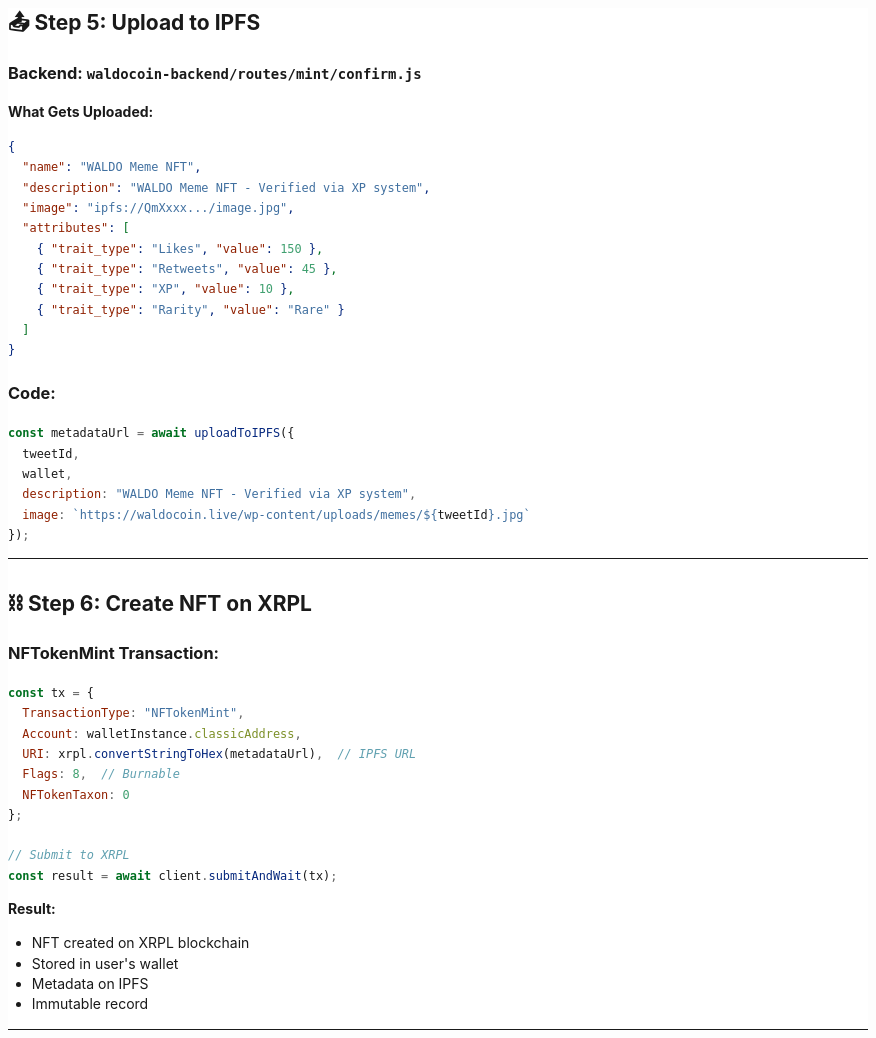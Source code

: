 
## 📤 Step 5: Upload to IPFS

### Backend: `waldocoin-backend/routes/mint/confirm.js`

**What Gets Uploaded:**
```json
{
  "name": "WALDO Meme NFT",
  "description": "WALDO Meme NFT - Verified via XP system",
  "image": "ipfs://QmXxxx.../image.jpg",
  "attributes": [
    { "trait_type": "Likes", "value": 150 },
    { "trait_type": "Retweets", "value": 45 },
    { "trait_type": "XP", "value": 10 },
    { "trait_type": "Rarity", "value": "Rare" }
  ]
}
```

### Code:
```javascript
const metadataUrl = await uploadToIPFS({
  tweetId,
  wallet,
  description: "WALDO Meme NFT - Verified via XP system",
  image: `https://waldocoin.live/wp-content/uploads/memes/${tweetId}.jpg`
});
```

---

## ⛓️ Step 6: Create NFT on XRPL

### NFTokenMint Transaction:

```javascript
const tx = {
  TransactionType: "NFTokenMint",
  Account: walletInstance.classicAddress,
  URI: xrpl.convertStringToHex(metadataUrl),  // IPFS URL
  Flags: 8,  // Burnable
  NFTokenTaxon: 0
};

// Submit to XRPL
const result = await client.submitAndWait(tx);
```

**Result:**
- NFT created on XRPL blockchain
- Stored in user's wallet
- Metadata on IPFS
- Immutable record

---